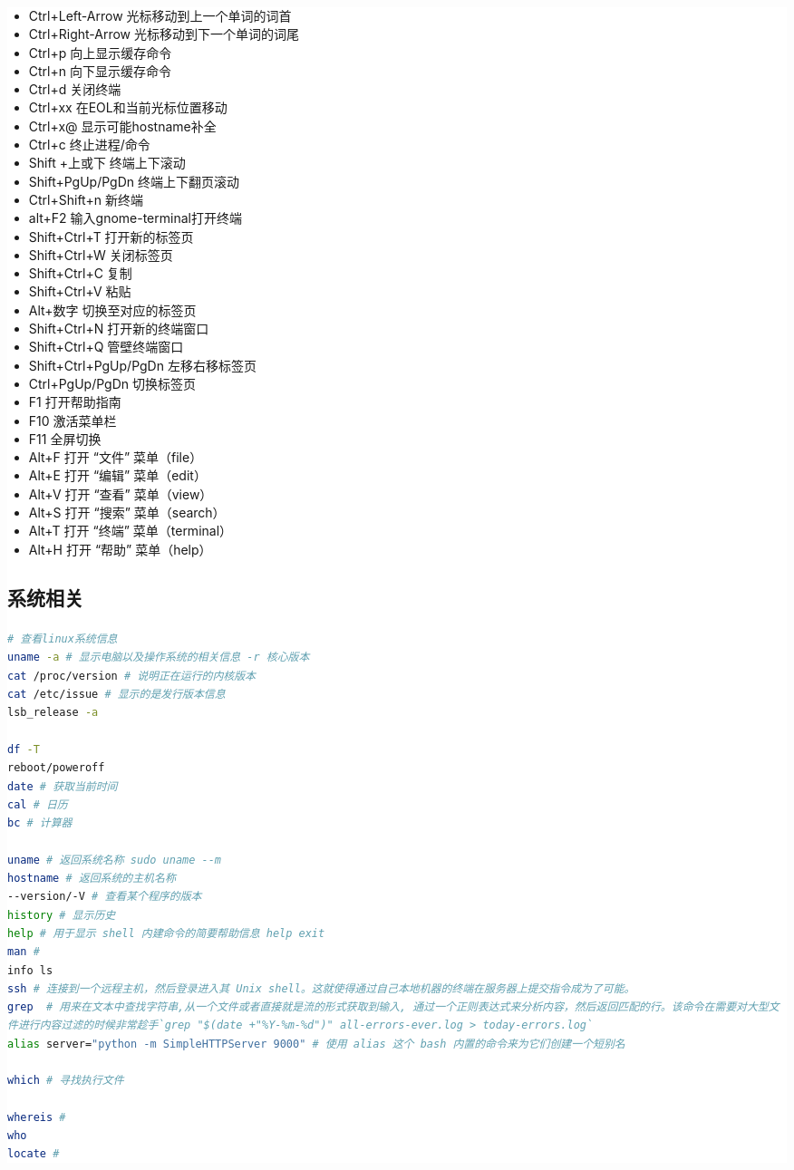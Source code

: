   - Ctrl+Left-Arrow 光标移动到上一个单词的词首
  - Ctrl+Right-Arrow 光标移动到下一个单词的词尾
  - Ctrl+p 向上显示缓存命令
  - Ctrl+n 向下显示缓存命令
  - Ctrl+d 关闭终端
  - Ctrl+xx 在EOL和当前光标位置移动
  - Ctrl+x@ 显示可能hostname补全
  - Ctrl+c 终止进程/命令
  - Shift +上或下 终端上下滚动
  - Shift+PgUp/PgDn 终端上下翻页滚动
  - Ctrl+Shift+n 新终端
  - alt+F2 输入gnome-terminal打开终端
  - Shift+Ctrl+T 打开新的标签页
  - Shift+Ctrl+W 关闭标签页
  - Shift+Ctrl+C 复制
  - Shift+Ctrl+V 粘贴
  - Alt+数字 切换至对应的标签页
  - Shift+Ctrl+N 打开新的终端窗口
  - Shift+Ctrl+Q 管壁终端窗口
  - Shift+Ctrl+PgUp/PgDn 左移右移标签页
  - Ctrl+PgUp/PgDn 切换标签页
  - F1 打开帮助指南
  - F10 激活菜单栏
  - F11 全屏切换
  - Alt+F 打开 “文件” 菜单（file）
  - Alt+E 打开 “编辑” 菜单（edit）
  - Alt+V 打开 “查看” 菜单（view）
  - Alt+S 打开 “搜索” 菜单（search）
  - Alt+T 打开 “终端” 菜单（terminal）
  - Alt+H 打开 “帮助” 菜单（help）

## 系统相关

```sh
# 查看linux系统信息
uname -a # 显示电脑以及操作系统的相关信息 -r 核心版本
cat /proc/version # 说明正在运行的内核版本
cat /etc/issue # 显示的是发行版本信息
lsb_release -a

df -T
reboot/poweroff
date # 获取当前时间
cal # 日历
bc # 计算器

uname # 返回系统名称 sudo uname --m
hostname # 返回系统的主机名称
--version/-V # 查看某个程序的版本
history # 显示历史
help # 用于显示 shell 内建命令的简要帮助信息 help exit
man #
info ls
ssh # 连接到一个远程主机，然后登录进入其 Unix shell。这就使得通过自己本地机器的终端在服务器上提交指令成为了可能。
grep  # 用来在文本中查找字符串,从一个文件或者直接就是流的形式获取到输入, 通过一个正则表达式来分析内容，然后返回匹配的行。该命令在需要对大型文件进行内容过滤的时候非常趁手`grep "$(date +"%Y-%m-%d")" all-errors-ever.log > today-errors.log`
alias server="python -m SimpleHTTPServer 9000" # 使用 alias 这个 bash 内置的命令来为它们创建一个短别名

which # 寻找执行文件

whereis #
who
locate #

```